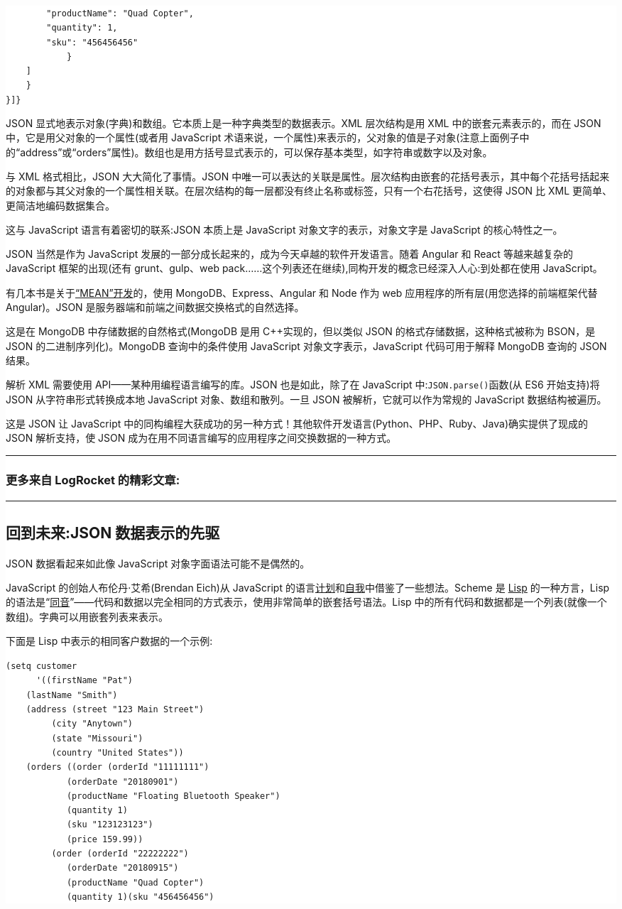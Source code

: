 ```
        "productName": "Quad Copter",
        "quantity": 1,
        "sku": "456456456"
            }
    ]
    }
}]}
```

JSON 显式地表示对象(字典)和数组。它本质上是一种字典类型的数据表示。XML 层次结构是用 XML 中的嵌套元素表示的，而在 JSON 中，它是用父对象的一个属性(或者用 JavaScript 术语来说，一个属性)来表示的，父对象的值是子对象(注意上面例子中的“address”或“orders”属性)。数组也是用方括号显式表示的，可以保存基本类型，如字符串或数字以及对象。

与 XML 格式相比，JSON 大大简化了事情。JSON 中唯一可以表达的关联是属性。层次结构由嵌套的花括号表示，其中每个花括号括起来的对象都与其父对象的一个属性相关联。在层次结构的每一层都没有终止名称或标签，只有一个右花括号，这使得 JSON 比 XML 更简单、更简洁地编码数据集合。

这与 JavaScript 语言有着密切的联系:JSON 本质上是 JavaScript 对象文字的表示，对象文字是 JavaScript 的核心特性之一。

JSON 当然是作为 JavaScript 发展的一部分成长起来的，成为今天卓越的软件开发语言。随着 Angular 和 React 等越来越复杂的 JavaScript 框架的出现(还有 grunt、gulp、web pack……这个列表还在继续),同构开发的概念已经深入人心:到处都在使用 JavaScript。

有几本书是关于[“MEAN”开发](https://www.mongodb.com/blog/post/the-modern-application-stack-part-1-introducing-the-mean-stack)的，使用 MongoDB、Express、Angular 和 Node 作为 web 应用程序的所有层(用您选择的前端框架代替 Angular)。JSON 是服务器端和前端之间数据交换格式的自然选择。

这是在 MongoDB 中存储数据的自然格式(MongoDB 是用 C++实现的，但以类似 JSON 的格式存储数据，这种格式被称为 BSON，是 JSON 的二进制序列化)。MongoDB 查询中的条件使用 JavaScript 对象文字表示，JavaScript 代码可用于解释 MongoDB 查询的 JSON 结果。

解析 XML 需要使用 API——某种用编程语言编写的库。JSON 也是如此，除了在 JavaScript 中:`JSON.parse()`函数(从 ES6 开始支持)将 JSON 从字符串形式转换成本地 JavaScript 对象、数组和散列。一旦 JSON 被解析，它就可以作为常规的 JavaScript 数据结构被遍历。

这是 JSON 让 JavaScript 中的同构编程大获成功的另一种方式！其他软件开发语言(Python、PHP、Ruby、Java)确实提供了现成的 JSON 解析支持，使 JSON 成为在用不同语言编写的应用程序之间交换数据的一种方式。

* * *

### 更多来自 LogRocket 的精彩文章:

* * *

## 回到未来:JSON 数据表示的先驱

JSON 数据看起来如此像 JavaScript 对象字面语法可能不是偶然的。

JavaScript 的创始人布伦丹·艾希(Brendan Eich)从 JavaScript 的语言[计划](https://en.wikipedia.org/wiki/Scheme_%28programming_language%29)和[自我](https://en.wikipedia.org/wiki/Self_%28programming_language%29)中借鉴了一些想法。Scheme 是 [Lisp](https://en.wikipedia.org/wiki/Lisp_%28programming_language%29) 的一种方言，Lisp 的语法是“[同音](https://en.wikipedia.org/wiki/Homoiconicity)”——代码和数据以完全相同的方式表示，使用非常简单的嵌套括号语法。Lisp 中的所有代码和数据都是一个列表(就像一个数组)。字典可以用嵌套列表来表示。

下面是 Lisp 中表示的相同客户数据的一个示例:

```
(setq customer
      '((firstName "Pat")
    (lastName "Smith")
    (address (street "123 Main Street")
         (city "Anytown")
         (state "Missouri")
         (country "United States"))
    (orders ((order (orderId "11111111")
            (orderDate "20180901")
            (productName "Floating Bluetooth Speaker")
            (quantity 1)
            (sku "123123123")
            (price 159.99))
         (order (orderId "22222222")
            (orderDate "20180915")
            (productName "Quad Copter")
            (quantity 1)(sku "456456456")
```